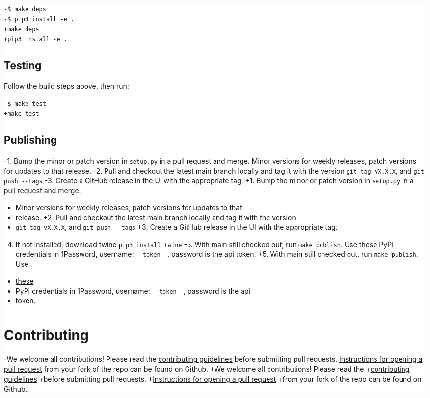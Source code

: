  ```shell
-$ make deps
-$ pip3 install -e .
+make deps
+pip3 install -e .
 ```
 
 ## Testing
 
 Follow the build steps above, then run:
 
 ```shell
-$ make test
+make test
 ```
 
 ## Publishing
 
-1. Bump the minor or patch version in `setup.py` in a pull request and merge. Minor versions for weekly releases, patch versions for updates to that release.
-2. Pull and checkout the latest main branch locally and tag it with the version `git tag vX.X.X`, and `git push --tags` 
-3. Create a GitHub release in the UI with the appropriate tag. 
+1. Bump the minor or patch version in `setup.py` in a pull request and merge.
+   Minor versions for weekly releases, patch versions for updates to that
+   release.
+2. Pull and checkout the latest main branch locally and tag it with the version
+   `git tag vX.X.X`, and `git push --tags`
+3. Create a GitHub release in the UI with the appropriate tag.
 4. If not installed, download twine `pip3 install twine`
-5. With main still checked out, run `make publish`. Use [these](https://start.1password.com/open/i?a=MQH6SE7BG5BQRKT3KEXZS537RU&v=bkez2qslmvtjp5hpy3et7pquhy&i=3ijfwjsdolp6wltzikfpzyts3i&h=panther-labs.1password.com) PyPi credentials in 1Password, username: `__token__`, password is the api token.
+5. With main still checked out, run `make publish`. Use
+   [these](https://start.1password.com/open/i?a=MQH6SE7BG5BQRKT3KEXZS537RU&v=bkez2qslmvtjp5hpy3et7pquhy&i=3ijfwjsdolp6wltzikfpzyts3i&h=panther-labs.1password.com)
+   PyPi credentials in 1Password, username: `__token__`, password is the api
+   token.
 
 # Contributing
 
-We welcome all contributions! Please read the [contributing guidelines](https://github.com/panther-labs/panther_core/blob/master/CONTRIBUTING.md) before submitting pull requests. [Instructions for opening a pull request](https://docs.github.com/en/github/collaborating-with-pull-requests/proposing-changes-to-your-work-with-pull-requests/creating-a-pull-request) from your fork of the repo can be found on Github.
+We welcome all contributions! Please read the
+[contributing guidelines](https://github.com/panther-labs/panther_core/blob/master/CONTRIBUTING.md)
+before submitting pull requests.
+[Instructions for opening a pull request](https://docs.github.com/en/github/collaborating-with-pull-requests/proposing-changes-to-your-work-with-pull-requests/creating-a-pull-request)
+from your fork of the repo can be found on Github.
 